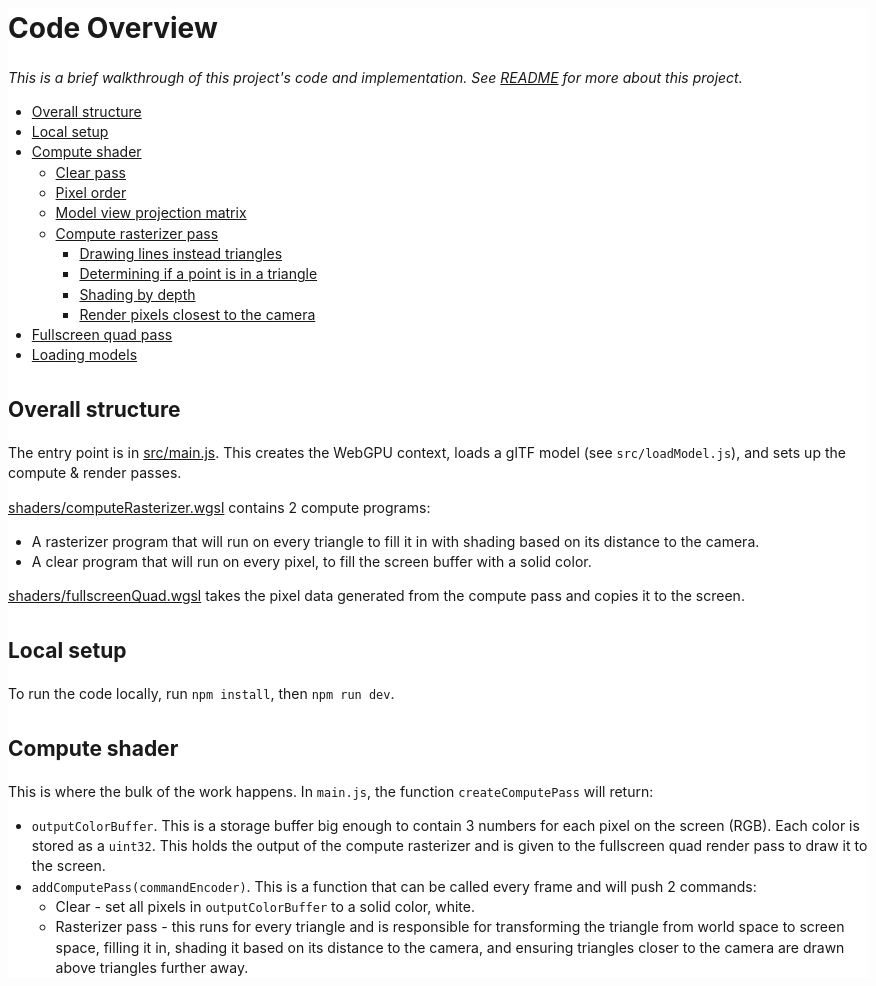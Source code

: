 # Code Overview

_This is a brief walkthrough of this project's code and implementation. See [README](README.md) for more about this project._

* [Overall structure](#overall-structure)
* [Local setup](#local-setup)
* [Compute shader](#compute-shader)
  + [Clear pass](#clear-pass)
  + [Pixel order](#pixel-order)
  + [Model view projection matrix](#model-view-projection-matrix)
  + [Compute rasterizer pass](#compute-rasterizer-pass)
    - [Drawing lines instead triangles](#drawing-lines-instead-triangles)
    - [Determining if a point is in a triangle](#determining-if-a-point-is-in-a-triangle)
    - [Shading by depth](#shading-by-depth)
    - [Render pixels closest to the camera](#render-pixels-closest-to-the-camera)
* [Fullscreen quad pass](#fullscreen-quad-pass)
* [Loading models](#loading-models)

## Overall structure

The entry point is in [src/main.js](src/main.js). This creates the WebGPU context, loads a glTF model (see `src/loadModel.js`), and sets up the compute & render passes.

[shaders/computeRasterizer.wgsl](shaders/computeRasterizer.wgsl) contains 2 compute programs:

* A rasterizer program that will run on every triangle to fill it in with shading based on its distance to the camera.
* A clear program that will run on every pixel, to fill the screen buffer with a solid color.

[shaders/fullscreenQuad.wgsl](shaders/fullscreenQuad.wgsl) takes the pixel data generated from the compute pass and copies it to the screen. 

## Local setup

To run the code locally, run `npm install`, then `npm run dev`.

## Compute shader

This is where the bulk of the work happens. In `main.js`, the function `createComputePass` will return:

* `outputColorBuffer`. This is a storage buffer big enough to contain 3 numbers for each pixel on the screen (RGB). Each color is stored as a `uint32`. This holds the output of the compute rasterizer and is given to the fullscreen quad render pass to draw it to the screen. 
* `addComputePass(commandEncoder)`. This is a function that can be called every frame and will push 2 commands:
  * Clear - set all pixels in `outputColorBuffer` to a solid color, white.
  * Rasterizer pass - this runs for every triangle and is responsible for transforming the triangle from world space to screen space, filling it in, shading it based on its distance to the camera, and ensuring triangles closer to the camera are drawn above triangles further away.
